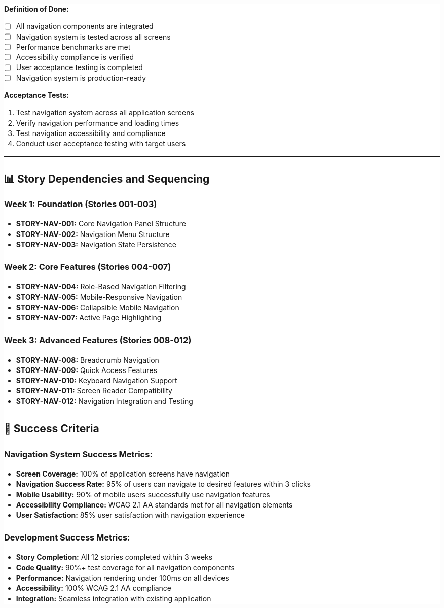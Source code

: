 **Definition of Done:**
- [ ] All navigation components are integrated
- [ ] Navigation system is tested across all screens
- [ ] Performance benchmarks are met
- [ ] Accessibility compliance is verified
- [ ] User acceptance testing is completed
- [ ] Navigation system is production-ready

**Acceptance Tests:**
1. Test navigation system across all application screens
2. Verify navigation performance and loading times
3. Test navigation accessibility and compliance
4. Conduct user acceptance testing with target users

---

## 📊 Story Dependencies and Sequencing

### **Week 1: Foundation (Stories 001-003)**
- **STORY-NAV-001:** Core Navigation Panel Structure
- **STORY-NAV-002:** Navigation Menu Structure  
- **STORY-NAV-003:** Navigation State Persistence

### **Week 2: Core Features (Stories 004-007)**
- **STORY-NAV-004:** Role-Based Navigation Filtering
- **STORY-NAV-005:** Mobile-Responsive Navigation
- **STORY-NAV-006:** Collapsible Mobile Navigation
- **STORY-NAV-007:** Active Page Highlighting

### **Week 3: Advanced Features (Stories 008-012)**
- **STORY-NAV-008:** Breadcrumb Navigation
- **STORY-NAV-009:** Quick Access Features
- **STORY-NAV-010:** Keyboard Navigation Support
- **STORY-NAV-011:** Screen Reader Compatibility
- **STORY-NAV-012:** Navigation Integration and Testing

## 🎯 Success Criteria

### **Navigation System Success Metrics:**
- **Screen Coverage:** 100% of application screens have navigation
- **Navigation Success Rate:** 95% of users can navigate to desired features within 3 clicks
- **Mobile Usability:** 90% of mobile users successfully use navigation features
- **Accessibility Compliance:** WCAG 2.1 AA standards met for all navigation elements
- **User Satisfaction:** 85% user satisfaction with navigation experience

### **Development Success Metrics:**
- **Story Completion:** All 12 stories completed within 3 weeks
- **Code Quality:** 90%+ test coverage for all navigation components
- **Performance:** Navigation rendering under 100ms on all devices
- **Accessibility:** 100% WCAG 2.1 AA compliance
- **Integration:** Seamless integration with existing application
